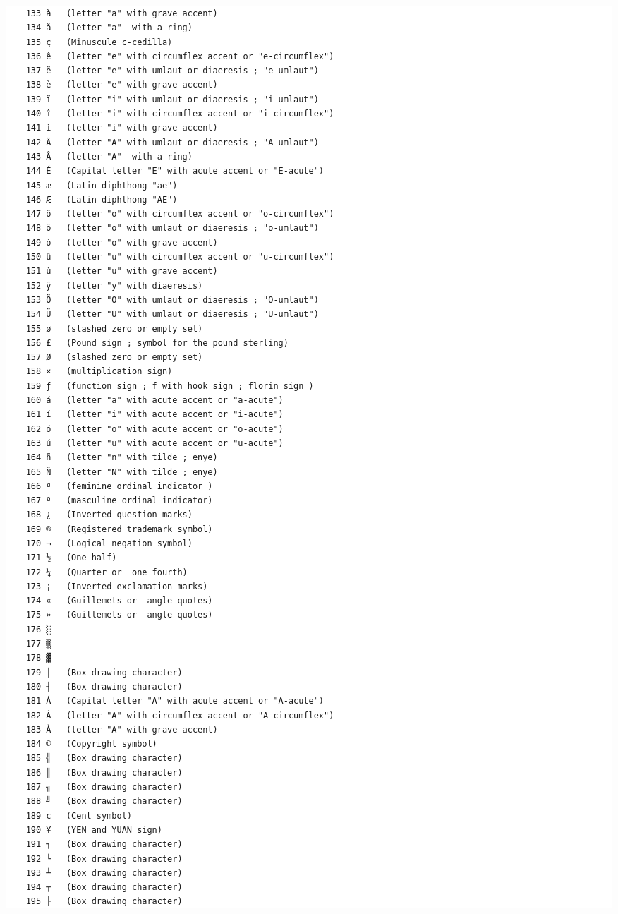 ```
	133	à	(letter "a" with grave accent)			
	134	å	(letter "a"  with a ring)			
	135	ç	(Minuscule c-cedilla)			
	136	ê	(letter "e" with circumflex accent or "e-circumflex")			
	137	ë	(letter "e" with umlaut or diaeresis ; "e-umlaut")			
	138	è	(letter "e" with grave accent)			
	139	ï	(letter "i" with umlaut or diaeresis ; "i-umlaut")			
	140	î	(letter "i" with circumflex accent or "i-circumflex")			
	141	ì	(letter "i" with grave accent)			
	142	Ä	(letter "A" with umlaut or diaeresis ; "A-umlaut")			
	143	Å	(letter "A"  with a ring)			
	144	É	(Capital letter "E" with acute accent or "E-acute")			
	145	æ	(Latin diphthong "ae")			
	146	Æ	(Latin diphthong "AE")			
	147	ô	(letter "o" with circumflex accent or "o-circumflex")			
	148	ö	(letter "o" with umlaut or diaeresis ; "o-umlaut")			
	149	ò	(letter "o" with grave accent)			
	150	û	(letter "u" with circumflex accent or "u-circumflex")			
	151	ù	(letter "u" with grave accent)			
	152	ÿ	(letter "y" with diaeresis)			
	153	Ö	(letter "O" with umlaut or diaeresis ; "O-umlaut")			
	154	Ü	(letter "U" with umlaut or diaeresis ; "U-umlaut")			
	155	ø	(slashed zero or empty set)			
	156	£	(Pound sign ; symbol for the pound sterling)			
	157	Ø	(slashed zero or empty set)			
	158	×	(multiplication sign)			
	159	ƒ	(function sign ; f with hook sign ; florin sign )			
	160	á	(letter "a" with acute accent or "a-acute")			
	161	í	(letter "i" with acute accent or "i-acute")			
	162	ó	(letter "o" with acute accent or "o-acute")			
	163	ú	(letter "u" with acute accent or "u-acute")			
	164	ñ	(letter "n" with tilde ; enye)			
	165	Ñ	(letter "N" with tilde ; enye)			
	166	ª	(feminine ordinal indicator )			
	167	º	(masculine ordinal indicator)			
	168	¿	(Inverted question marks)			
	169	®	(Registered trademark symbol)			
	170	¬	(Logical negation symbol)			
	171	½	(One half)			
	172	¼	(Quarter or  one fourth)			
	173	¡	(Inverted exclamation marks)			
	174	«	(Guillemets or  angle quotes)			
	175	»	(Guillemets or  angle quotes)			
	176	░				
	177	▒				
	178	▓				
	179	│	(Box drawing character)			
	180	┤	(Box drawing character)			
	181	Á	(Capital letter "A" with acute accent or "A-acute")			
	182	Â	(letter "A" with circumflex accent or "A-circumflex")			
	183	À	(letter "A" with grave accent)			
	184	©	(Copyright symbol)			
	185	╣	(Box drawing character)			
	186	║	(Box drawing character)			
	187	╗	(Box drawing character)			
	188	╝	(Box drawing character)			
	189	¢	(Cent symbol)			
	190	¥	(YEN and YUAN sign)			
	191	┐	(Box drawing character)			
	192	└	(Box drawing character)			
	193	┴	(Box drawing character)			
	194	┬	(Box drawing character)			
	195	├	(Box drawing character)			
```